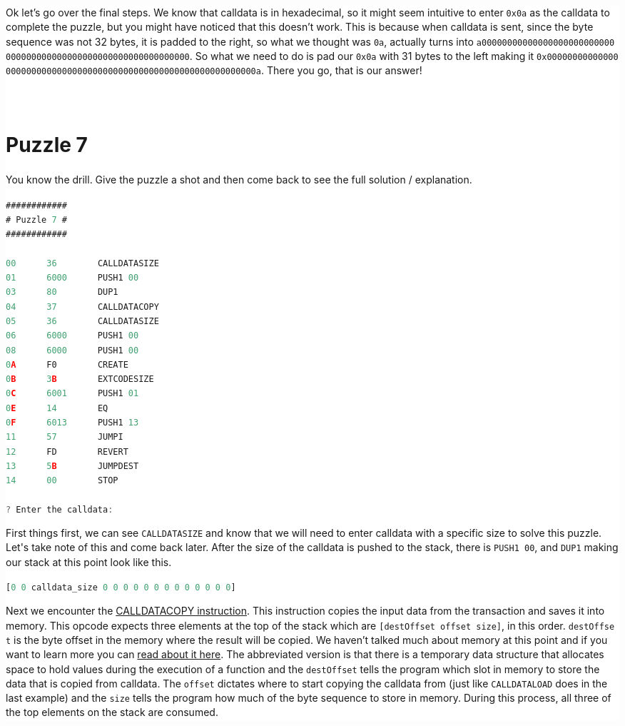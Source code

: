 Ok let’s go over the final steps. We know that calldata is in hexadecimal, so it might seem intuitive to enter `0x0a` as the calldata to complete the puzzle, but you might have noticed that this doesn’t work. This is because when calldata is sent, since the byte sequence was not 32 bytes, it is padded to the right, so what we thought was `0a`, actually turns into `a00000000000000000000000000000000000000000000000000000000000000`. So what we need to do is pad our `0x0a` with 31 bytes to the left making it `0x000000000000000000000000000000000000000000000000000000000000000a`. There you go, that is our answer!

<br>

# Puzzle 7

You know the drill. Give the puzzle a shot and then come back to see the full solution / explanation.

```js
############
# Puzzle 7 #
############

00      36        CALLDATASIZE
01      6000      PUSH1 00
03      80        DUP1
04      37        CALLDATACOPY
05      36        CALLDATASIZE
06      6000      PUSH1 00
08      6000      PUSH1 00
0A      F0        CREATE
0B      3B        EXTCODESIZE
0C      6001      PUSH1 01
0E      14        EQ
0F      6013      PUSH1 13
11      57        JUMPI
12      FD        REVERT
13      5B        JUMPDEST
14      00        STOP

? Enter the calldata: 
```

First things first, we can see `CALLDATASIZE` and know that we will need to enter calldata with a specific size to solve this puzzle. Let's take note of this and come back later. After the size of the calldata is pushed to the stack, there is `PUSH1 00`, and `DUP1` making our stack at this point look like this.

```js
[0 0 calldata_size 0 0 0 0 0 0 0 0 0 0 0 0 0]
```

Next we encounter the [CALLDATACOPY instruction](https://www.evm.codes/#37). This instruction copies the input data from the transaction and saves it into memory. This opcode expects three elements at the top of the stack which are `[destOffset offset size]`, in this order. `destOffset` is the byte offset in the memory where the result will be copied. We haven’t talked much about memory at this point and if you want to learn more you can [read about it here](https://docs.soliditylang.org/en/latest/introduction-to-smart-contracts.html?highlight=memory#storage-memory-and-the-stack). The abbreviated version is that there is a temporary data structure that allocates space to hold values during the execution of a function and the `destOffset` tells the program which slot in memory to store the data that is copied from calldata. The `offset` dictates where to start copying the calldata from (just like `CALLDATALOAD` does in the last example) and the `size` tells the program how much of the byte sequence to store in memory. During this process, all three of the top elements on the stack are consumed.
